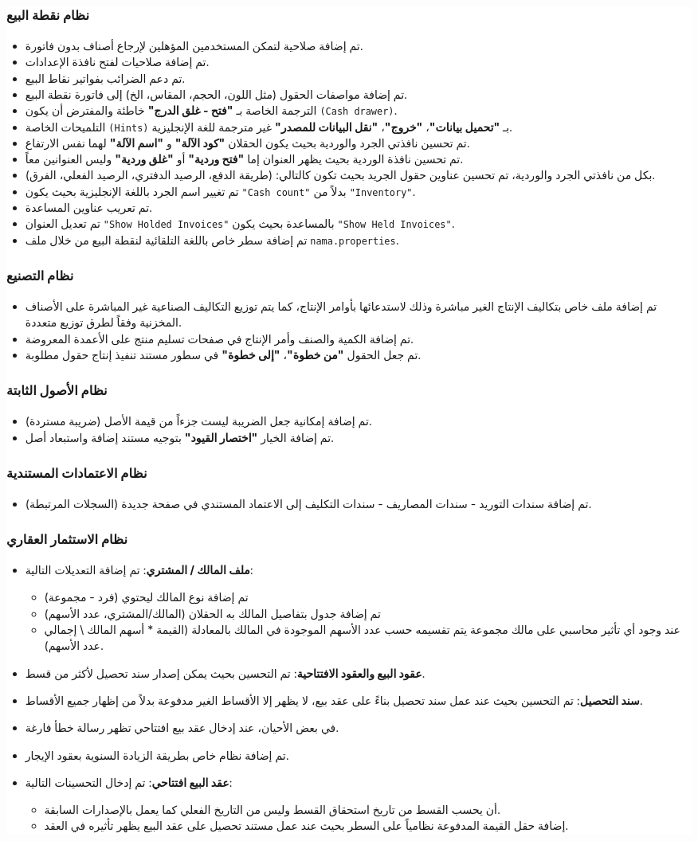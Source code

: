 ### نظام نقطة البيع
- تم إضافة صلاحية لتمكن المستخدمين المؤهلين لإرجاع أصناف بدون فاتورة.
- تم إضافة صلاحيات لفتح نافذة الإعدادات.
- تم دعم الضرائب بفواتير نقاط البيع.
- تم إضافة مواصفات الحقول (مثل اللون، الحجم، المقاس، الخ) إلى فاتورة نقطة البيع.
- الترجمة الخاصة بـ **"فتح - غلق الدرج"** خاطئة والمفترض أن يكون `(Cash drawer)`.
- التلميحات الخاصة `(Hints)` بـ **"تحميل بيانات"**، **"خروج"**، **"نقل البيانات للمصدر"** غير مترجمة للغة الإنجليزية.
- تم تحسين نافذتي الجرد والوردية بحيث يكون الحقلان **"كود الآلة"** و **"اسم الآلة"** لهما نفس الارتفاع.
- تم تحسين نافذة الوردية بحيث يظهر العنوان إما **"فتح وردية"** أو **"غلق وردية"** وليس العنوانين معاً.
- بكل من نافذتي الجرد والوردية، تم تحسين عناوين حقول الجريد بحيث تكون كالتالي: (طريقة الدفع، الرصيد الدفتري، الرصيد الفعلي، الفرق).
- تم تغيير اسم الجرد باللغة الإنجليزية بحيث يكون `"Cash count"` بدلاً من `"Inventory"`.
- تم تعريب عناوين المساعدة.
- تم تعديل العنوان `"Show Holded Invoices"` بالمساعدة بحيث يكون `"Show Held Invoices"`.
- تم إضافة سطر خاص باللغة التلقائية لنقطة البيع من خلال ملف `nama.properties`.

### نظام التصنيع
- تم إضافة ملف خاص بتكاليف الإنتاج الغير مباشرة وذلك لاستدعائها بأوامر الإنتاج، كما يتم توزيع التكاليف الصناعية غير المباشرة على الأصناف المخزنية وفقاً لطرق توزيع متعددة.
- تم إضافة الكمية والصنف وأمر الإنتاج في صفحات تسليم منتج على الأعمدة المعروضة.
- تم جعل الحقول **"من خطوة"**، **"إلى خطوة"** في سطور مستند تنفيذ إنتاج حقول مطلوبة.

### نظام الأصول الثابتة
- تم إضافة إمكانية جعل الضريبة ليست جزءاً من قيمة الأصل (ضريبة مستردة).
- تم إضافة الخيار **"اختصار القيود"** بتوجيه مستند إضافة واستبعاد أصل.

### نظام الاعتمادات المستندية
- تم إضافة سندات التوريد - سندات المصاريف - سندات التكليف إلى الاعتماد المستندي في صفحة جديدة (السجلات المرتبطة).

### نظام الاستثمار العقاري
- **ملف المالك / المشتري**: تم إضافة التعديلات التالية:
  - تم إضافة نوع المالك ليحتوي (فرد - مجموعة)
  - تم إضافة جدول بتفاصيل المالك به الحقلان (المالك/المشتري، عدد الأسهم)
  - عند وجود أي تأثير محاسبي على مالك مجموعة يتم تقسيمه حسب عدد الأسهم الموجودة في المالك بالمعادلة (القيمة * أسهم المالك \ إجمالي عدد الأسهم).

- **عقود البيع والعقود الافتتاحية**: تم التحسين بحيث يمكن إصدار سند تحصيل لأكثر من قسط.
- **سند التحصيل**: تم التحسين بحيث عند عمل سند تحصيل بناءً على عقد بيع، لا يظهر إلا الأقساط الغير مدفوعة بدلاً من إظهار جميع الأقساط.
- في بعض الأحيان، عند إدخال عقد بيع افتتاحي تظهر رسالة خطأ فارغة.
- تم إضافة نظام خاص بطريقة الزيادة السنوية بعقود الإيجار.

- **عقد البيع افتتاحي**: تم إدخال التحسينات التالية:
  - أن يحسب القسط من تاريخ استحقاق القسط وليس من التاريخ الفعلي كما يعمل بالإصدارات السابقة.
  - إضافة حقل القيمة المدفوعة نظامياً على السطر بحيث عند عمل مستند تحصيل على عقد البيع يظهر تأثيره في العقد.
